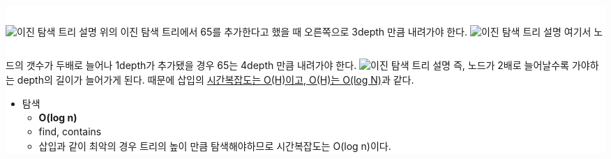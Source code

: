 <img src='{{ "/assets/images/data-structure/2021-12-20-binary-search-tree_7.png" | relative_url }}' style="width:700px;margin-top: 2rem;" title="이진 탐색 트리 설명" alt="이진 탐색 트리 설명"/>
위의 이진 탐색 트리에서 65를 추가한다고 했을 때 오른쪽으로 3depth 만큼 내려가야 한다.
<img src='{{ "/assets/images/data-structure/2021-12-20-binary-search-tree_8.png" | relative_url }}' style="width:750px;margin-top: 2rem;" title="이진 탐색 트리 설명" alt="이진 탐색 트리 설명"/>
여기서 노드의 갯수가 두배로 늘어나 1depth가 추가됐을 경우 65는 4depth 만큼 내려가야 한다.
<img src='{{ "/assets/images/data-structure/2021-12-20-binary-search-tree_9.png" | relative_url }}' style="width:500px;margin-top: 2rem;" title="이진 탐색 트리 설명" alt="이진 탐색 트리 설명"/>
즉, 노드가 2배로 늘어날수록 가야하는 depth의 길이가 늘어가게 된다.  
때문에 삽입의 <u>시간복잡도는 O(H)이고, O(H)는 O(log N)</u>과 같다.

- 탐색
  - **O(log n)**
  - find, contains
  - 삽입과 같이 최악의 경우 트리의 높이 만큼 탐색해야하므로 시간복잡도는 O(log n)이다.
